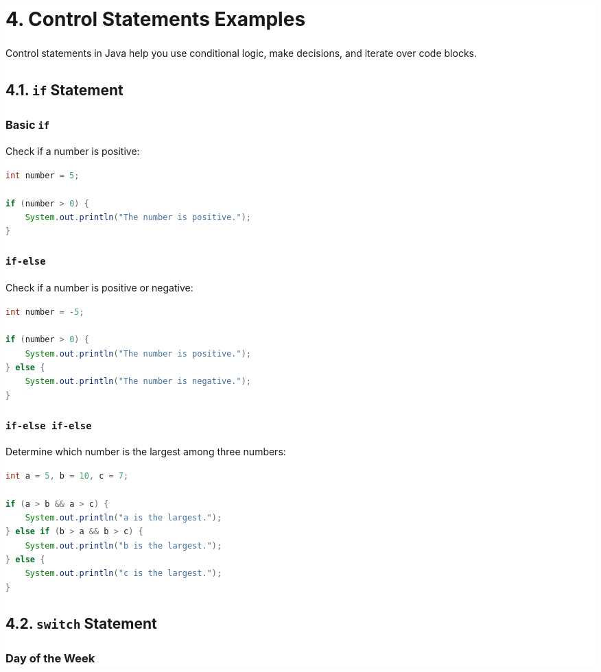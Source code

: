 # 4. Control Statements Examples

Control statements in Java help you use conditional logic, make decisions, and iterate over code blocks.

## 4.1. `if` Statement

### Basic `if`

Check if a number is positive:

```java
int number = 5;

if (number > 0) {
    System.out.println("The number is positive.");
}
```

### `if-else`

Check if a number is positive or negative:

```java
int number = -5;

if (number > 0) {
    System.out.println("The number is positive.");
} else {
    System.out.println("The number is negative.");
}
```

### `if-else if-else`

Determine which number is the largest among three numbers:

```java
int a = 5, b = 10, c = 7;

if (a > b && a > c) {
    System.out.println("a is the largest.");
} else if (b > a && b > c) {
    System.out.println("b is the largest.");
} else {
    System.out.println("c is the largest.");
}
```

## 4.2. `switch` Statement

### Day of the Week

